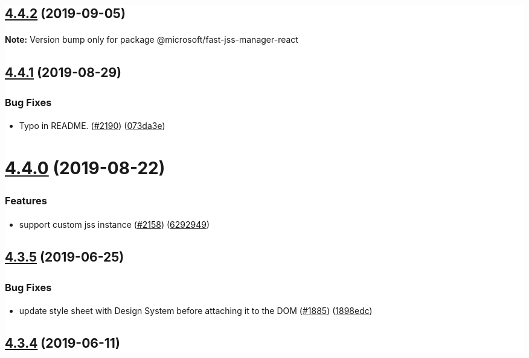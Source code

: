 

## [4.4.2](https://github.com/Microsoft/fast-dna/compare/@microsoft/fast-jss-manager-react@4.4.1...@microsoft/fast-jss-manager-react@4.4.2) (2019-09-05)

**Note:** Version bump only for package @microsoft/fast-jss-manager-react





## [4.4.1](https://github.com/Microsoft/fast-dna/compare/@microsoft/fast-jss-manager-react@4.4.0...@microsoft/fast-jss-manager-react@4.4.1) (2019-08-29)


### Bug Fixes

* Typo in README. ([#2190](https://github.com/Microsoft/fast-dna/issues/2190)) ([073da3e](https://github.com/Microsoft/fast-dna/commit/073da3e))





# [4.4.0](https://github.com/Microsoft/fast-dna/compare/@microsoft/fast-jss-manager-react@4.3.5...@microsoft/fast-jss-manager-react@4.4.0) (2019-08-22)


### Features

* support custom jss instance ([#2158](https://github.com/Microsoft/fast-dna/issues/2158)) ([6292949](https://github.com/Microsoft/fast-dna/commit/6292949))





## [4.3.5](https://github.com/Microsoft/fast-dna/compare/@microsoft/fast-jss-manager-react@4.3.4...@microsoft/fast-jss-manager-react@4.3.5) (2019-06-25)


### Bug Fixes

* update style sheet with Design System before attaching it to the DOM ([#1885](https://github.com/Microsoft/fast-dna/issues/1885)) ([1898edc](https://github.com/Microsoft/fast-dna/commit/1898edc))





## [4.3.4](https://github.com/Microsoft/fast-dna/compare/@microsoft/fast-jss-manager-react@4.3.3...@microsoft/fast-jss-manager-react@4.3.4) (2019-06-11)
